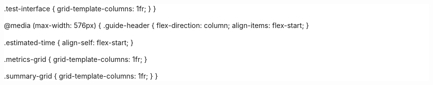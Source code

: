   .test-interface {
    grid-template-columns: 1fr;
  }
}

@media (max-width: 576px) {
  .guide-header {
    flex-direction: column;
    align-items: flex-start;
  }
  
  .estimated-time {
    align-self: flex-start;
  }
  
  .metrics-grid {
    grid-template-columns: 1fr;
  }
  
  .summary-grid {
    grid-template-columns: 1fr;
  }
}
</style>

<script>
document.addEventListener('DOMContentLoaded', function() {
  // Accordion functionality
  const accordionHeaders = document.querySelectorAll('.accordion-header');
  
  accordionHeaders.forEach(header => {
    header.addEventListener('click', function() {
      const accordionItem = this.parentElement;
      accordionItem.classList.toggle('active');
    });
  });
  
  // Copy button functionality
  const copyButtons = document.querySelectorAll('.copy-btn');
  
  copyButtons.forEach(button => {
    button.addEventListener('click', function() {
      const codeBlock = this.closest('.code-container').querySelector('pre');
      const text = codeBlock.textContent;
      
      // Create temporary textarea to copy from
      const textarea = document.createElement('textarea');
      textarea.value = text;
      document.body.appendChild(textarea);
      textarea.select();
      document.execCommand('copy');
      document.body.removeChild(textarea);
      
      // Change button text temporarily
      const originalText = this.querySelector('span').textContent;
      this.querySelector('span').textContent = 'Copied!';
      setTimeout(() => {
        this.querySelector('span').textContent = originalText;
      }, 2000);
    });
  });
  